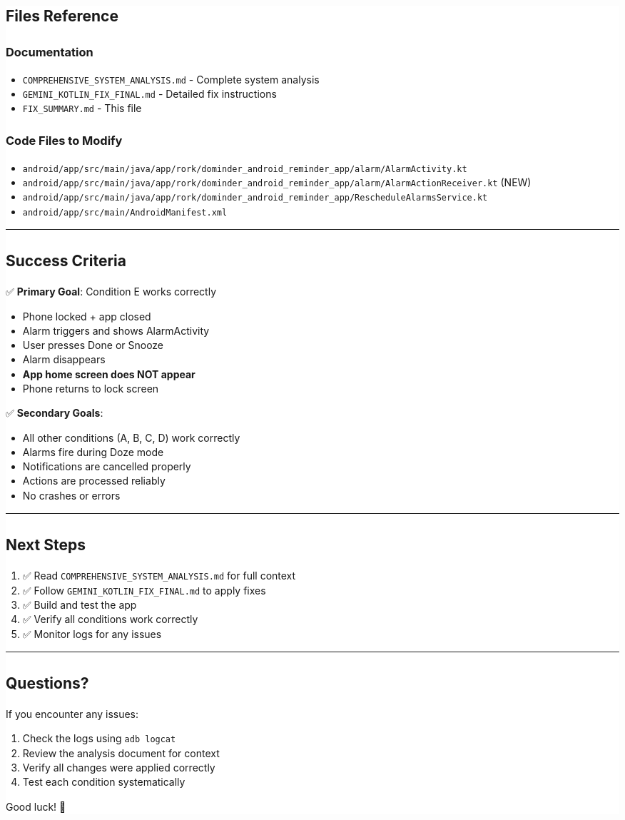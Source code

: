 ## Files Reference

### Documentation
- `COMPREHENSIVE_SYSTEM_ANALYSIS.md` - Complete system analysis
- `GEMINI_KOTLIN_FIX_FINAL.md` - Detailed fix instructions
- `FIX_SUMMARY.md` - This file

### Code Files to Modify
- `android/app/src/main/java/app/rork/dominder_android_reminder_app/alarm/AlarmActivity.kt`
- `android/app/src/main/java/app/rork/dominder_android_reminder_app/alarm/AlarmActionReceiver.kt` (NEW)
- `android/app/src/main/java/app/rork/dominder_android_reminder_app/RescheduleAlarmsService.kt`
- `android/app/src/main/AndroidManifest.xml`

---

## Success Criteria

✅ **Primary Goal**: Condition E works correctly
- Phone locked + app closed
- Alarm triggers and shows AlarmActivity
- User presses Done or Snooze
- Alarm disappears
- **App home screen does NOT appear**
- Phone returns to lock screen

✅ **Secondary Goals**:
- All other conditions (A, B, C, D) work correctly
- Alarms fire during Doze mode
- Notifications are cancelled properly
- Actions are processed reliably
- No crashes or errors

---

## Next Steps

1. ✅ Read `COMPREHENSIVE_SYSTEM_ANALYSIS.md` for full context
2. ✅ Follow `GEMINI_KOTLIN_FIX_FINAL.md` to apply fixes
3. ✅ Build and test the app
4. ✅ Verify all conditions work correctly
5. ✅ Monitor logs for any issues

---

## Questions?

If you encounter any issues:
1. Check the logs using `adb logcat`
2. Review the analysis document for context
3. Verify all changes were applied correctly
4. Test each condition systematically

Good luck! 🚀
